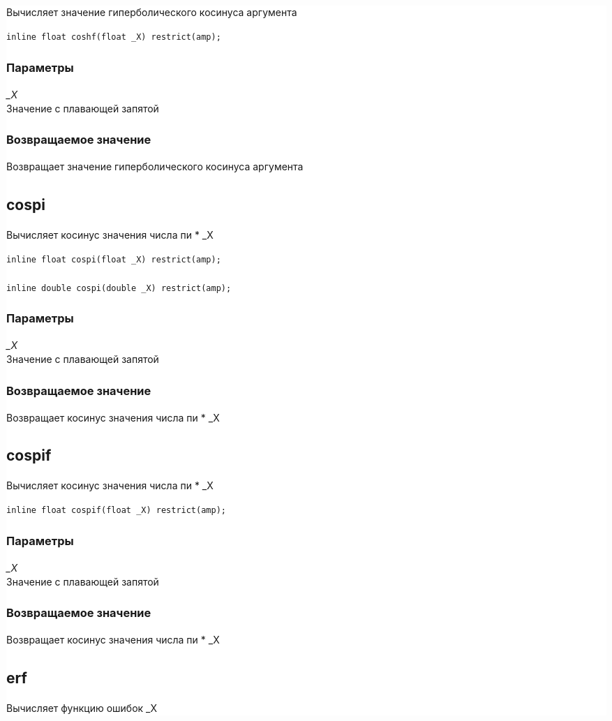 Вычисляет значение гиперболического косинуса аргумента

```
inline float coshf(float _X) restrict(amp);
```

### <a name="parameters"></a>Параметры

*_X*<br/>
Значение с плавающей запятой

### <a name="return-value"></a>Возвращаемое значение

Возвращает значение гиперболического косинуса аргумента

##  <a name="cospi"></a>  cospi

Вычисляет косинус значения числа пи \* _X

```
inline float cospi(float _X) restrict(amp);

inline double cospi(double _X) restrict(amp);
```

### <a name="parameters"></a>Параметры

*_X*<br/>
Значение с плавающей запятой

### <a name="return-value"></a>Возвращаемое значение

Возвращает косинус значения числа пи \* _X

##  <a name="cospif"></a>  cospif

Вычисляет косинус значения числа пи \* _X

```
inline float cospif(float _X) restrict(amp);
```

### <a name="parameters"></a>Параметры

*_X*<br/>
Значение с плавающей запятой

### <a name="return-value"></a>Возвращаемое значение

Возвращает косинус значения числа пи \* _X

##  <a name="erf"></a>  erf

Вычисляет функцию ошибок _X

